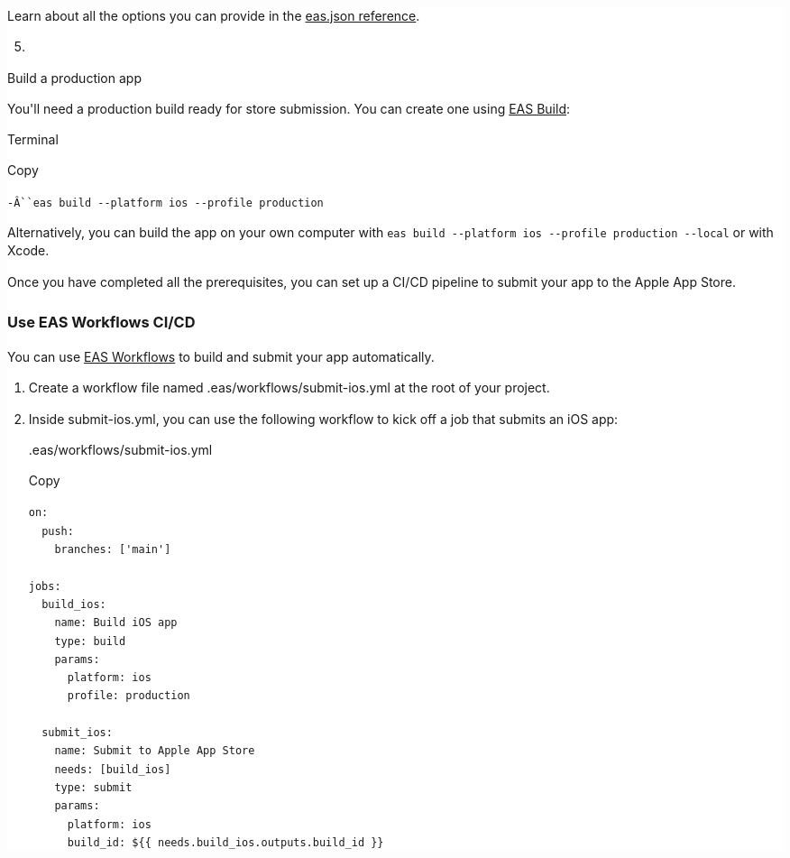 Learn about all the options you can provide in the [eas.json reference](/eas/json#ios-specific-options-1).

5.

Build a production app

You'll need a production build ready for store submission. You can create one using [EAS Build](/build/introduction):

Terminal

Copy

`-Â``eas build --platform ios --profile production`

Alternatively, you can build the app on your own computer with `eas build --platform ios --profile production --local` or with Xcode.

Once you have completed all the prerequisites, you can set up a CI/CD pipeline to submit your app to the Apple App Store.

### Use EAS Workflows CI/CD

You can use [EAS Workflows](/eas-workflows/get-started) to build and submit your app automatically.

1. Create a workflow file named .eas/workflows/submit-ios.yml at the root of your project.
2. Inside submit-ios.yml, you can use the following workflow to kick off a job that submits an iOS app:

   .eas/workflows/submit-ios.yml

   Copy

   ```
   on:
     push:
       branches: ['main']

   jobs:
     build_ios:
       name: Build iOS app
       type: build
       params:
         platform: ios
         profile: production

     submit_ios:
       name: Submit to Apple App Store
       needs: [build_ios]
       type: submit
       params:
         platform: ios
         build_id: ${{ needs.build_ios.outputs.build_id }}

   ```
